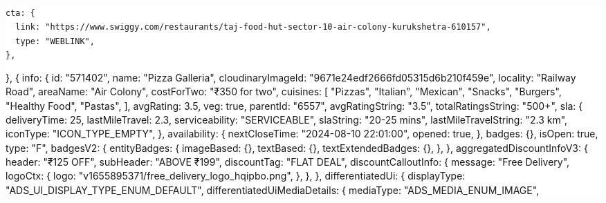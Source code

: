     cta: {
      link: "https://www.swiggy.com/restaurants/taj-food-hut-sector-10-air-colony-kurukshetra-610157",
      type: "WEBLINK",
    },
  },
  {
    info: {
      id: "571402",
      name: "Pizza Galleria",
      cloudinaryImageId: "9671e24edf2666fd05315d6b210f459e",
      locality: "Railway Road",
      areaName: "Air Colony",
      costForTwo: "₹350 for two",
      cuisines: [
        "Pizzas",
        "Italian",
        "Mexican",
        "Snacks",
        "Burgers",
        "Healthy Food",
        "Pastas",
      ],
      avgRating: 3.5,
      veg: true,
      parentId: "6557",
      avgRatingString: "3.5",
      totalRatingsString: "500+",
      sla: {
        deliveryTime: 25,
        lastMileTravel: 2.3,
        serviceability: "SERVICEABLE",
        slaString: "20-25 mins",
        lastMileTravelString: "2.3 km",
        iconType: "ICON_TYPE_EMPTY",
      },
      availability: {
        nextCloseTime: "2024-08-10 22:01:00",
        opened: true,
      },
      badges: {},
      isOpen: true,
      type: "F",
      badgesV2: {
        entityBadges: {
          imageBased: {},
          textBased: {},
          textExtendedBadges: {},
        },
      },
      aggregatedDiscountInfoV3: {
        header: "₹125 OFF",
        subHeader: "ABOVE ₹199",
        discountTag: "FLAT DEAL",
        discountCalloutInfo: {
          message: "Free Delivery",
          logoCtx: {
            logo: "v1655895371/free_delivery_logo_hqipbo.png",
          },
        },
      },
      differentiatedUi: {
        displayType: "ADS_UI_DISPLAY_TYPE_ENUM_DEFAULT",
        differentiatedUiMediaDetails: {
          mediaType: "ADS_MEDIA_ENUM_IMAGE",